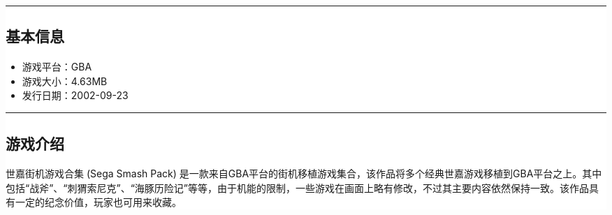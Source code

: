  <hr><h2>&#22522;&#26412;&#20449;&#24687;</h2> <ul><li>&#28216;&#25103;&#24179;&#21488;&#65306;GBA</li> <li>&#28216;&#25103;&#22823;&#23567;&#65306;4.63MB</li> <li>&#21457;&#34892;&#26085;&#26399;&#65306;2002-09-23</li> </ul><hr><h2>&#28216;&#25103;&#20171;&#32461;</h2> <p>&#19990;&#22025;&#34903;&#26426;&#28216;&#25103;&#21512;&#38598; (Sega Smash Pack) &#26159;&#19968;&#27454;&#26469;&#33258;GBA&#24179;&#21488;&#30340;&#34903;&#26426;&#31227;&#26893;&#28216;&#25103;&#38598;&#21512;&#65292;&#35813;&#20316;&#21697;&#23558;&#22810;&#20010;&#32463;&#20856;&#19990;&#22025;&#28216;&#25103;&#31227;&#26893;&#21040;GBA&#24179;&#21488;&#20043;&#19978;&#12290;&#20854;&#20013;&#21253;&#25324;&ldquo;&#25112;&#26023;&rdquo;&#12289;&ldquo;&#21050;&#29484;&#32034;&#23612;&#20811;&rdquo;&#12289;&ldquo;&#28023;&#35930;&#21382;&#38505;&#35760;&rdquo;&#31561;&#31561;&#65292;&#30001;&#20110;&#26426;&#33021;&#30340;&#38480;&#21046;&#65292;&#19968;&#20123;&#28216;&#25103;&#22312;&#30011;&#38754;&#19978;&#30053;&#26377;&#20462;&#25913;&#65292;&#19981;&#36807;&#20854;&#20027;&#35201;&#20869;&#23481;&#20381;&#28982;&#20445;&#25345;&#19968;&#33268;&#12290;&#35813;&#20316;&#21697;&#20855;&#26377;&#19968;&#23450;&#30340;&#32426;&#24565;&#20215;&#20540;&#65292;&#29609;&#23478;&#20063;&#21487;&#29992;&#26469;&#25910;&#34255;&#12290;</p>